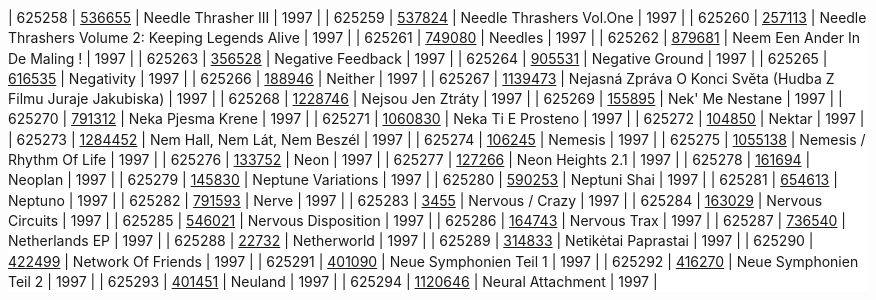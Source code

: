 | 625258 | [536655](https://www.discogs.com/master/536655) | Needle Thrasher III | 1997 |
| 625259 | [537824](https://www.discogs.com/master/537824) | Needle Thrashers Vol.One | 1997 |
| 625260 | [257113](https://www.discogs.com/master/257113) | Needle Thrashers Volume 2: Keeping Legends Alive | 1997 |
| 625261 | [749080](https://www.discogs.com/master/749080) | Needles | 1997 |
| 625262 | [879681](https://www.discogs.com/master/879681) | Neem Een Ander In De Maling ! | 1997 |
| 625263 | [356528](https://www.discogs.com/master/356528) | Negative Feedback | 1997 |
| 625264 | [905531](https://www.discogs.com/master/905531) | Negative Ground | 1997 |
| 625265 | [616535](https://www.discogs.com/master/616535) | Negativity | 1997 |
| 625266 | [188946](https://www.discogs.com/master/188946) | Neither | 1997 |
| 625267 | [1139473](https://www.discogs.com/master/1139473) | Nejasná Zpráva O Konci Světa (Hudba Z Filmu Juraje Jakubiska) | 1997 |
| 625268 | [1228746](https://www.discogs.com/master/1228746) | Nejsou Jen Ztráty | 1997 |
| 625269 | [155895](https://www.discogs.com/master/155895) | Nek' Me Nestane | 1997 |
| 625270 | [791312](https://www.discogs.com/master/791312) | Neka Pjesma Krene | 1997 |
| 625271 | [1060830](https://www.discogs.com/master/1060830) | Neka Ti E Prosteno | 1997 |
| 625272 | [104850](https://www.discogs.com/master/104850) | Nektar | 1997 |
| 625273 | [1284452](https://www.discogs.com/master/1284452) | Nem Hall, Nem Lát, Nem Beszél | 1997 |
| 625274 | [106245](https://www.discogs.com/master/106245) | Nemesis | 1997 |
| 625275 | [1055138](https://www.discogs.com/master/1055138) | Nemesis / Rhythm Of Life | 1997 |
| 625276 | [133752](https://www.discogs.com/master/133752) | Neon | 1997 |
| 625277 | [127266](https://www.discogs.com/master/127266) | Neon Heights 2.1 | 1997 |
| 625278 | [161694](https://www.discogs.com/master/161694) | Neoplan | 1997 |
| 625279 | [145830](https://www.discogs.com/master/145830) | Neptune Variations | 1997 |
| 625280 | [590253](https://www.discogs.com/master/590253) | Neptuni Shai | 1997 |
| 625281 | [654613](https://www.discogs.com/master/654613) | Neptuno | 1997 |
| 625282 | [791593](https://www.discogs.com/master/791593) | Nerve | 1997 |
| 625283 | [3455](https://www.discogs.com/master/3455) | Nervous / Crazy | 1997 |
| 625284 | [163029](https://www.discogs.com/master/163029) | Nervous Circuits | 1997 |
| 625285 | [546021](https://www.discogs.com/master/546021) | Nervous Disposition | 1997 |
| 625286 | [164743](https://www.discogs.com/master/164743) | Nervous Trax | 1997 |
| 625287 | [736540](https://www.discogs.com/master/736540) | Netherlands EP | 1997 |
| 625288 | [22732](https://www.discogs.com/master/22732) | Netherworld | 1997 |
| 625289 | [314833](https://www.discogs.com/master/314833) | Netikėtai Paprastai | 1997 |
| 625290 | [422499](https://www.discogs.com/master/422499) | Network Of Friends | 1997 |
| 625291 | [401090](https://www.discogs.com/master/401090) | Neue Symphonien Teil 1 | 1997 |
| 625292 | [416270](https://www.discogs.com/master/416270) | Neue Symphonien Teil 2 | 1997 |
| 625293 | [401451](https://www.discogs.com/master/401451) | Neuland | 1997 |
| 625294 | [1120646](https://www.discogs.com/master/1120646) | Neural Attachment | 1997 |